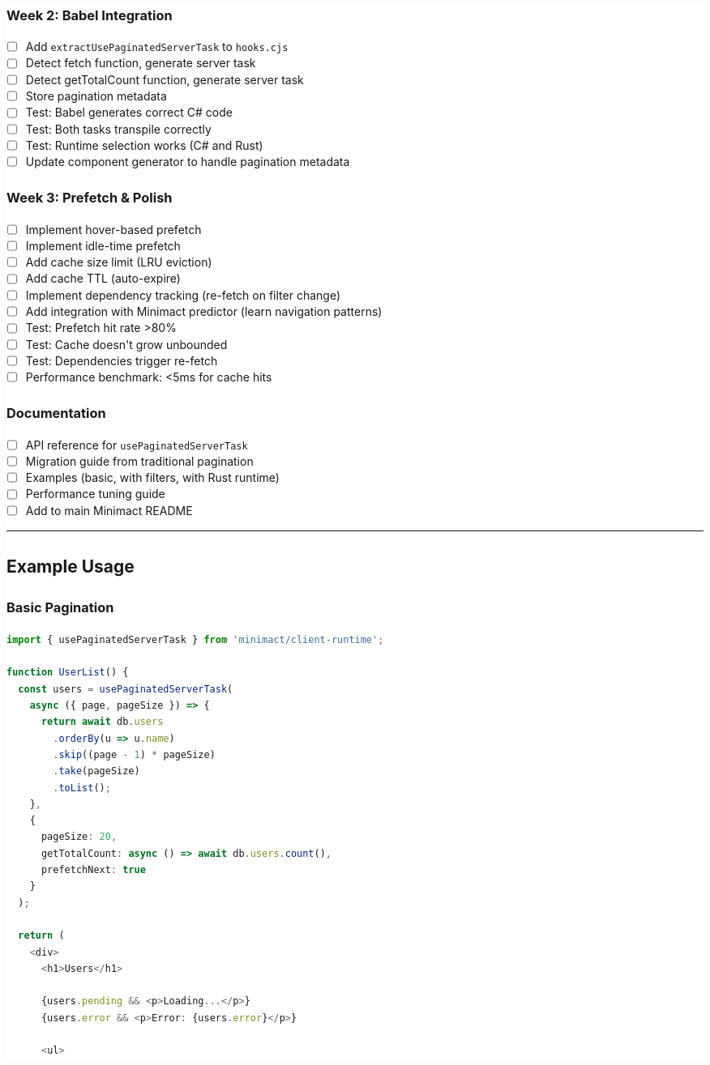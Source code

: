 ### Week 2: Babel Integration
- [ ] Add `extractUsePaginatedServerTask` to `hooks.cjs`
- [ ] Detect fetch function, generate server task
- [ ] Detect getTotalCount function, generate server task
- [ ] Store pagination metadata
- [ ] Test: Babel generates correct C# code
- [ ] Test: Both tasks transpile correctly
- [ ] Test: Runtime selection works (C# and Rust)
- [ ] Update component generator to handle pagination metadata

### Week 3: Prefetch & Polish
- [ ] Implement hover-based prefetch
- [ ] Implement idle-time prefetch
- [ ] Add cache size limit (LRU eviction)
- [ ] Add cache TTL (auto-expire)
- [ ] Implement dependency tracking (re-fetch on filter change)
- [ ] Add integration with Minimact predictor (learn navigation patterns)
- [ ] Test: Prefetch hit rate >80%
- [ ] Test: Cache doesn't grow unbounded
- [ ] Test: Dependencies trigger re-fetch
- [ ] Performance benchmark: <5ms for cache hits

### Documentation
- [ ] API reference for `usePaginatedServerTask`
- [ ] Migration guide from traditional pagination
- [ ] Examples (basic, with filters, with Rust runtime)
- [ ] Performance tuning guide
- [ ] Add to main Minimact README

---

## Example Usage

### Basic Pagination

```typescript
import { usePaginatedServerTask } from 'minimact/client-runtime';

function UserList() {
  const users = usePaginatedServerTask(
    async ({ page, pageSize }) => {
      return await db.users
        .orderBy(u => u.name)
        .skip((page - 1) * pageSize)
        .take(pageSize)
        .toList();
    },
    {
      pageSize: 20,
      getTotalCount: async () => await db.users.count(),
      prefetchNext: true
    }
  );

  return (
    <div>
      <h1>Users</h1>

      {users.pending && <p>Loading...</p>}
      {users.error && <p>Error: {users.error}</p>}

      <ul>
```